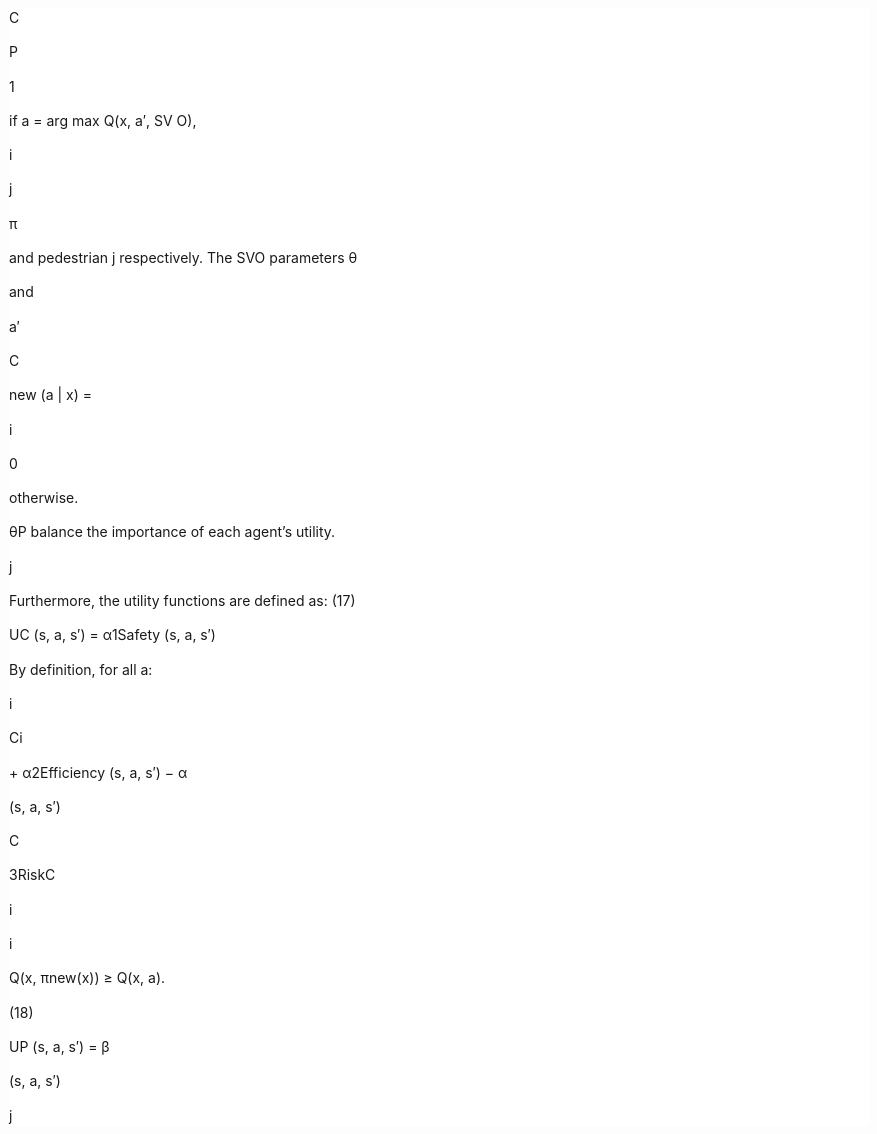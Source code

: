 C

P

1

if a = arg max Q\(x, a′, SV O\), 

i

j

π

and pedestrian j respectively. The SVO parameters θ

and

a′

C

new \(a | x\) =

i

0

otherwise. 

θP balance the importance of each agent’s utility. 

j

Furthermore, the utility functions are defined as: \(17\)

UC \(s, a, s′\) = α1Safety \(s, a, s′\)

By definition, for all a:

i

Ci

\+ α2Efficiency \(s, a, s′\) − α

\(s, a, s′\)

C

3RiskC

i

i

Q\(x, πnew\(x\)\) ≥ Q\(x, a\). 

\(18\)

UP \(s, a, s′\) = β

\(s, a, s′\)

j
